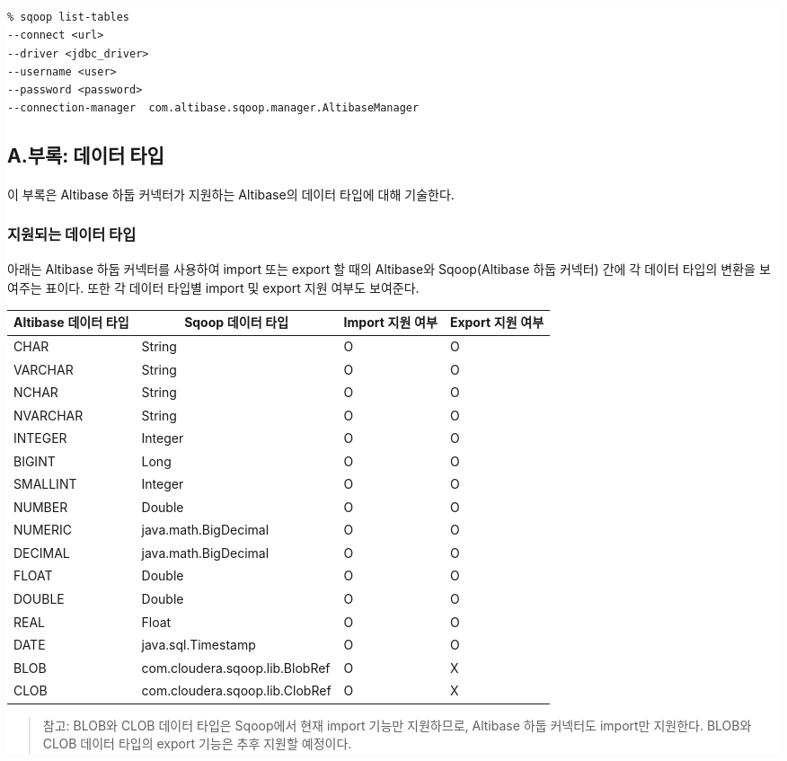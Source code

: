 ```
% sqoop list-tables 
--connect <url> 
--driver <jdbc_driver> 
--username <user> 
--password <password> 
--connection-manager  com.altibase.sqoop.manager.AltibaseManager
```

## A.부록: 데이터 타입

이 부록은 Altibase 하둡 커넥터가 지원하는 Altibase의 데이터 타입에 대해
기술한다.

### 지원되는 데이터 타입

아래는 Altibase 하둡 커넥터를 사용하여 import 또는 export 할 때의 Altibase와
Sqoop(Altibase 하둡 커넥터) 간에 각 데이터 타입의 변환을 보여주는 표이다. 또한
각 데이터 타입별 import 및 export 지원 여부도 보여준다.

| Altibase 데이터 타입 | Sqoop 데이터 타입              | Import 지원 여부 | Export 지원 여부 |
|----------------------|--------------------------------|------------------|------------------|
| CHAR                 | String                         | O                | O                |
| VARCHAR              | String                         | O                | O                |
| NCHAR                | String                         | O                | O                |
| NVARCHAR             | String                         | O                | O                |
| INTEGER              | Integer                        | O                | O                |
| BIGINT               | Long                           | O                | O                |
| SMALLINT             | Integer                        | O                | O                |
| NUMBER               | Double                         | O                | O                |
| NUMERIC              | java.math.BigDecimal           | O                | O                |
| DECIMAL              | java.math.BigDecimal           | O                | O                |
| FLOAT                | Double                         | O                | O                |
| DOUBLE               | Double                         | O                | O                |
| REAL                 | Float                          | O                | O                |
| DATE                 | java.sql.Timestamp             | O                | O                |
| BLOB                 | com.cloudera.sqoop.lib.BlobRef | O                | X                |
| CLOB                 | com.cloudera.sqoop.lib.ClobRef | O                | X                |

> 참고: BLOB와 CLOB 데이터 타입은 Sqoop에서 현재 import 기능만 지원하므로,
> Altibase 하둡 커넥터도 import만 지원한다. BLOB와 CLOB 데이터 타입의 export
> 기능은 추후 지원할 예정이다.